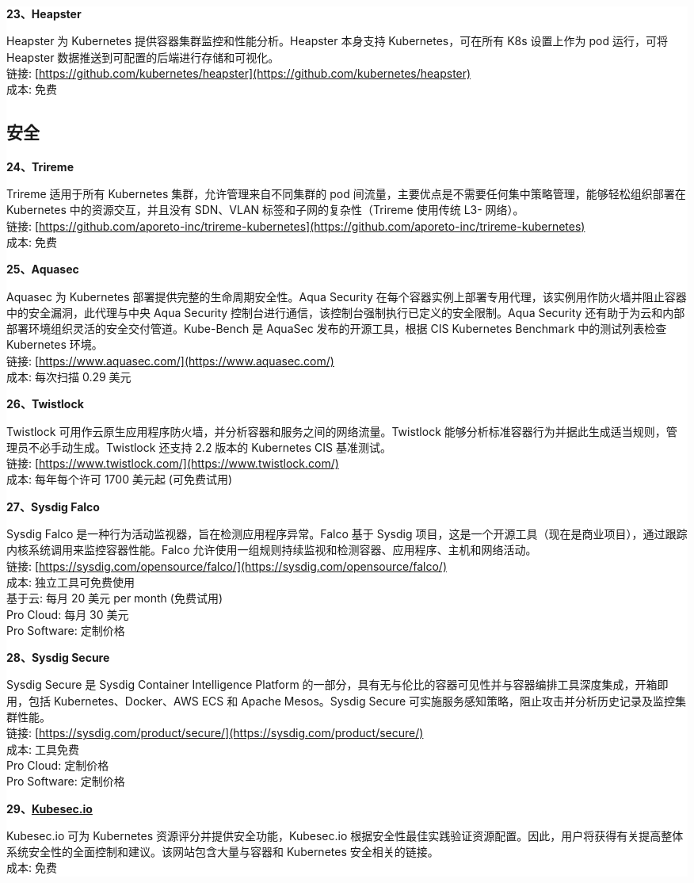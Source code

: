 **23、Heapster**

Heapster 为 Kubernetes 提供容器集群监控和性能分析。Heapster 本身支持 Kubernetes，可在所有 K8s 设置上作为 pod 运行，可将 Heapster 数据推送到可配置的后端进行存储和可视化。  
链接: [https://github.com/kubernetes/heapster](https://github.com/kubernetes/heapster)  
成本: 免费

## 安全

**24、Trireme**

Trireme 适用于所有 Kubernetes 集群，允许管理来自不同集群的 pod 间流量，主要优点是不需要任何集中策略管理，能够轻松组织部署在 Kubernetes 中的资源交互，并且没有 SDN、VLAN 标签和子网的复杂性（Trireme 使用传统 L3- 网络）。  
链接: [https://github.com/aporeto-inc/trireme-kubernetes](https://github.com/aporeto-inc/trireme-kubernetes)  
成本: 免费

**25、Aquasec**

Aquasec 为 Kubernetes 部署提供完整的生命周期安全性。Aqua Security 在每个容器实例上部署专用代理，该实例用作防火墙并阻止容器中的安全漏洞，此代理与中央 Aqua Security 控制台进行通信，该控制台强制执行已定义的安全限制。Aqua Security 还有助于为云和内部部署环境组织灵活的安全交付管道。Kube-Bench 是 AquaSec 发布的开源工具，根据 CIS Kubernetes Benchmark 中的测试列表检查 Kubernetes 环境。  
链接: [https://www.aquasec.com/](https://www.aquasec.com/)  
成本: 每次扫描 0.29 美元

**26、Twistlock**

Twistlock 可用作云原生应用程序防火墙，并分析容器和服务之间的网络流量。Twistlock 能够分析标准容器行为并据此生成适当规则，管理员不必手动生成。Twistlock 还支持 2.2 版本的 Kubernetes CIS 基准测试。  
链接: [https://www.twistlock.com/](https://www.twistlock.com/)  
成本: 每年每个许可 1700 美元起 \(可免费试用\)

**27、Sysdig Falco**

Sysdig Falco 是一种行为活动监视器，旨在检测应用程序异常。Falco 基于 Sysdig 项目，这是一个开源工具（现在是商业项目），通过跟踪内核系统调用来监控容器性能。Falco 允许使用一组规则持续监视和检测容器、应用程序、主机和网络活动。  
链接: [https://sysdig.com/opensource/falco/](https://sysdig.com/opensource/falco/)  
成本: 独立工具可免费使用   
基于云: 每月 20 美元 per month \(免费试用\)  
Pro Cloud: 每月 30 美元  
Pro Software: 定制价格

**28、Sysdig Secure**

Sysdig Secure 是 Sysdig Container Intelligence Platform 的一部分，具有无与伦比的容器可见性并与容器编排工具深度集成，开箱即用，包括 Kubernetes、Docker、AWS ECS 和 Apache Mesos。Sysdig Secure 可实施服务感知策略，阻止攻击并分析历史记录及监控集群性能。  
链接: [https://sysdig.com/product/secure/](https://sysdig.com/product/secure/)  
成本: 工具免费   
Pro Cloud: 定制价格  
Pro Software: 定制价格

**29、**[**Kubesec.io**](http://kubesec.io/)

Kubesec.io 可为 Kubernetes 资源评分并提供安全功能，Kubesec.io 根据安全性最佳实践验证资源配置。因此，用户将获得有关提高整体系统安全性的全面控制和建议。该网站包含大量与容器和 Kubernetes 安全相关的链接。  
成本: 免费

